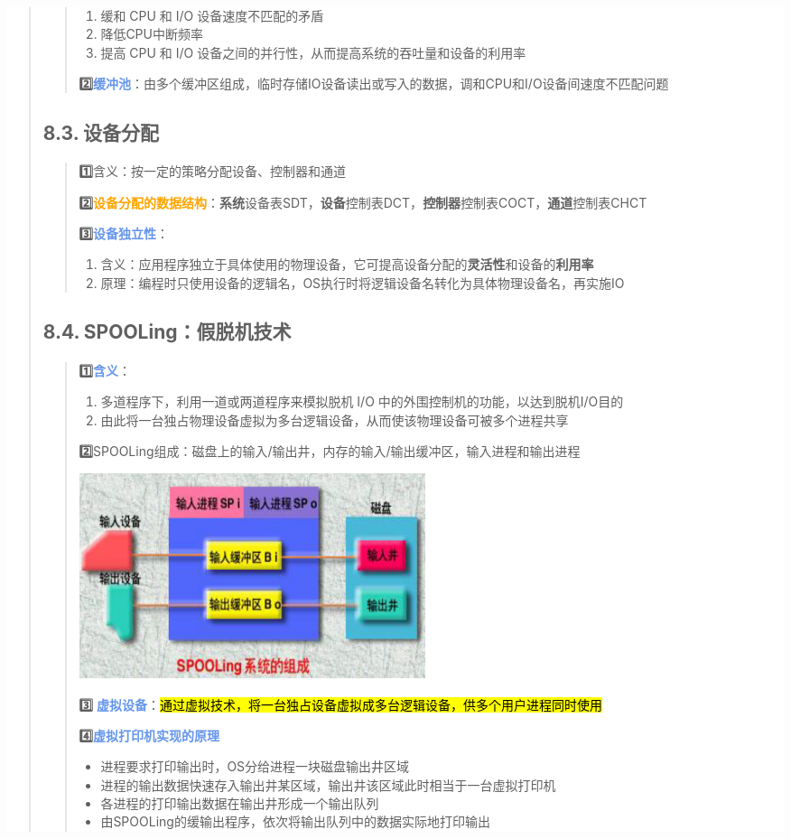 > >
> > 1. 缓和 CPU 和 I/O 设备速度不匹配的矛盾
> > 2. 降低CPU中断频率
> > 3. 提高 CPU 和 I/O 设备之间的并行性，从而提高系统的吞吐量和设备的利用率
> >
> > **2️⃣**<font color='cornflowerblue'>**缓冲池**</font>：由多个缓冲区组成，临时存储IO设备读出或写入的数据，调和CPU和I/O设备间速度不匹配问题
>
> ## 8.3. 设备分配
>
> > **1️⃣**含义：按一定的策略分配设备、控制器和通道
> >
> > **2️⃣**<font color='orange'>**设备分配的数据结构**</font>：**系统**设备表SDT，**设备**控制表DCT，**控制器**控制表COCT，**通道**控制表CHCT
> >
> > **3️⃣**<font color='cornflowerblue'>**设备独立性**</font>：
> >
> > 1. 含义：应用程序独立于具体使用的物理设备，它可提高设备分配的**灵活性**和设备的**利用率**
> > 2. 原理：编程时只使用设备的逻辑名，OS执行时将逻辑设备名转化为具体物理设备名，再实施IO
>
> ## 8.4. SPOOLing：假脱机技术
>
> > **1️⃣**<font color='cornflowerblue'>**含义**</font>：
> >
> > 1. 多道程序下，利用一道或两道程序来模拟脱机 I/O 中的外围控制机的功能，以达到脱机I/O目的
> > 2. 由此将一台独占物理设备虚拟为多台逻辑设备，从而使该物理设备可被多个进程共享
> >
> > **2️⃣**SPOOLing组成：磁盘上的输入/输出井，内存的输入/输出缓冲区，输入进程和输出进程
> >
> > <img src="https://raw.githubusercontent.com/DANNHIROAKI/New-Picture-Bed/main/img/image-20231117135611127.png" alt="image-20231117135611127" style="zoom: 67%;" /> 
> >
> > **3️⃣** <font color='cornflowerblue'>**虚拟设备**</font>：<mark>通过虚拟技术，将一台独占设备虚拟成多台逻辑设备，供多个用户进程同时使用</mark>
> >
> > **4️⃣**<font color='cornflowerblue'>**虚拟打印机实现的原理**</font>
> >
> > - 进程要求打印输出时，OS分给进程一块磁盘输出井区域
> > - 进程的输出数据快速存入输出井某区域，输出井该区域此时相当于一台虚拟打印机
> > - 各进程的打印输出数据在输出井形成一个输出队列
> > - 由SPOOLing的缓输出程序，依次将输出队列中的数据实际地打印输出
